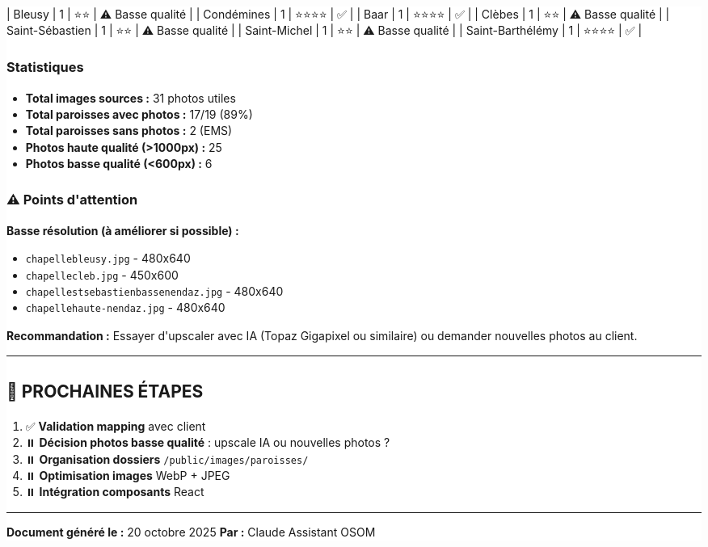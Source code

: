 | Bleusy | 1 | ⭐⭐ | ⚠️ Basse qualité |
| Condémines | 1 | ⭐⭐⭐⭐ | ✅ |
| Baar | 1 | ⭐⭐⭐⭐ | ✅ |
| Clèbes | 1 | ⭐⭐ | ⚠️ Basse qualité |
| Saint-Sébastien | 1 | ⭐⭐ | ⚠️ Basse qualité |
| Saint-Michel | 1 | ⭐⭐ | ⚠️ Basse qualité |
| Saint-Barthélémy | 1 | ⭐⭐⭐⭐ | ✅ |

### Statistiques
- **Total images sources :** 31 photos utiles
- **Total paroisses avec photos :** 17/19 (89%)
- **Total paroisses sans photos :** 2 (EMS)
- **Photos haute qualité (>1000px) :** 25
- **Photos basse qualité (<600px) :** 6

### ⚠️ Points d'attention
**Basse résolution (à améliorer si possible) :**
- `chapellebleusy.jpg` - 480x640
- `chapellecleb.jpg` - 450x600
- `chapellestsebastienbassenendaz.jpg` - 480x640
- `chapellehaute-nendaz.jpg` - 480x640

**Recommandation :** Essayer d'upscaler avec IA (Topaz Gigapixel ou similaire) ou demander nouvelles photos au client.

---

## 🚀 PROCHAINES ÉTAPES

1. ✅ **Validation mapping** avec client
2. ⏸️ **Décision photos basse qualité** : upscale IA ou nouvelles photos ?
3. ⏸️ **Organisation dossiers** `/public/images/paroisses/`
4. ⏸️ **Optimisation images** WebP + JPEG
5. ⏸️ **Intégration composants** React

---

**Document généré le :** 20 octobre 2025
**Par :** Claude Assistant OSOM

